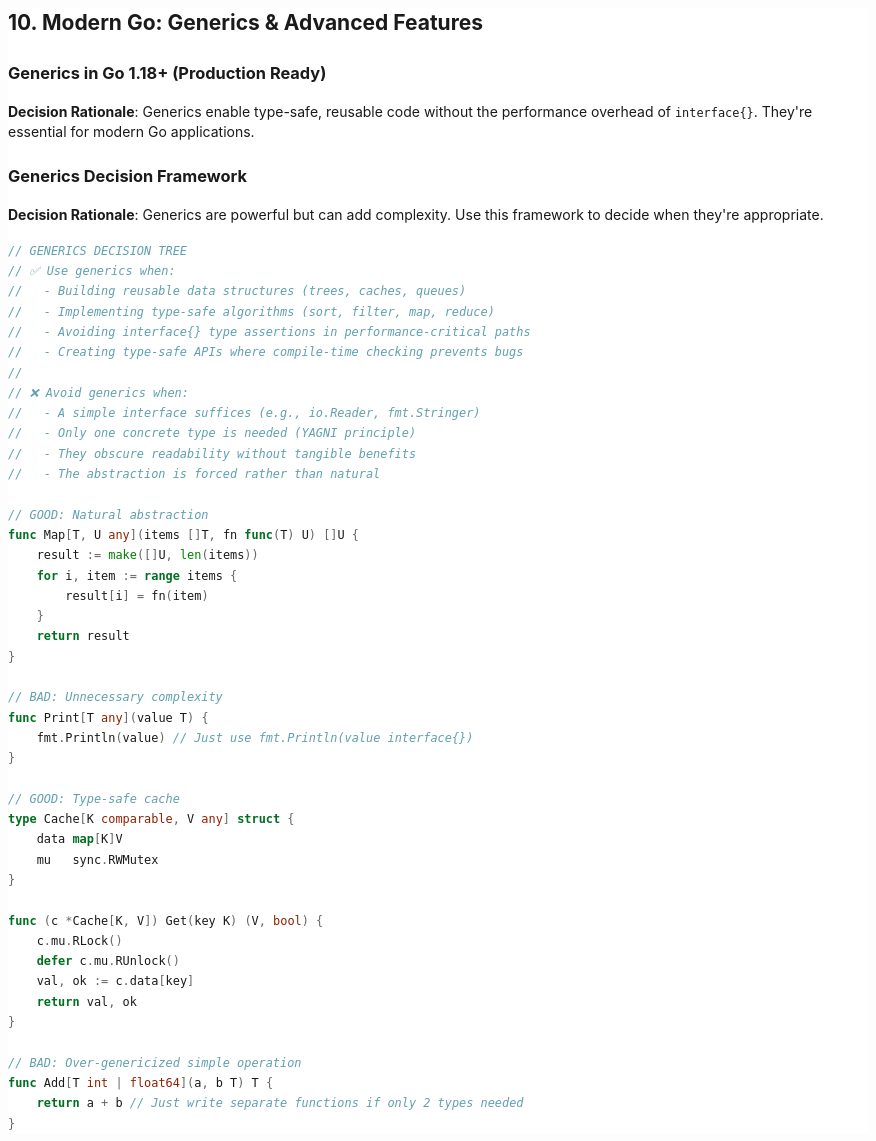 ## 10. Modern Go: Generics & Advanced Features

### Generics in Go 1.18+ (Production Ready)

**Decision Rationale**: Generics enable type-safe, reusable code without the performance overhead of `interface{}`. They're essential for modern Go applications.

### Generics Decision Framework

**Decision Rationale**: Generics are powerful but can add complexity. Use this framework to decide when they're appropriate.

```go
// GENERICS DECISION TREE
// ✅ Use generics when:
//   - Building reusable data structures (trees, caches, queues)
//   - Implementing type-safe algorithms (sort, filter, map, reduce)
//   - Avoiding interface{} type assertions in performance-critical paths
//   - Creating type-safe APIs where compile-time checking prevents bugs
//
// ❌ Avoid generics when:
//   - A simple interface suffices (e.g., io.Reader, fmt.Stringer)
//   - Only one concrete type is needed (YAGNI principle)
//   - They obscure readability without tangible benefits
//   - The abstraction is forced rather than natural

// GOOD: Natural abstraction
func Map[T, U any](items []T, fn func(T) U) []U {
    result := make([]U, len(items))
    for i, item := range items {
        result[i] = fn(item)
    }
    return result
}

// BAD: Unnecessary complexity
func Print[T any](value T) {
    fmt.Println(value) // Just use fmt.Println(value interface{})
}

// GOOD: Type-safe cache
type Cache[K comparable, V any] struct {
    data map[K]V
    mu   sync.RWMutex
}

func (c *Cache[K, V]) Get(key K) (V, bool) {
    c.mu.RLock()
    defer c.mu.RUnlock()
    val, ok := c.data[key]
    return val, ok
}

// BAD: Over-genericized simple operation
func Add[T int | float64](a, b T) T {
    return a + b // Just write separate functions if only 2 types needed
}
```

